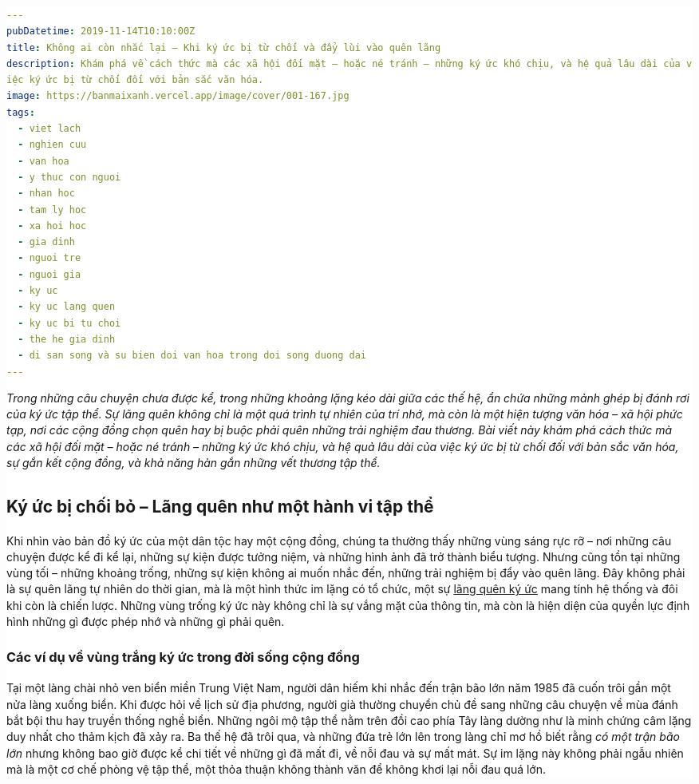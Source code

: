 ```yaml
---
pubDatetime: 2019-11-14T10:10:00Z
title: Không ai còn nhắc lại – Khi ký ức bị từ chối và đẩy lùi vào quên lãng
description: Khám phá về cách thức mà các xã hội đối mặt – hoặc né tránh – những ký ức khó chịu, và hệ quả lâu dài của việc ký ức bị từ chối đối với bản sắc văn hóa.
image: https://banmaixanh.vercel.app/image/cover/001-167.jpg
tags:
  - viet lach
  - nghien cuu
  - van hoa
  - y thuc con nguoi
  - nhan hoc
  - tam ly hoc
  - xa hoi hoc
  - gia dinh
  - nguoi tre
  - nguoi gia
  - ky uc
  - ky uc lang quen
  - ky uc bi tu choi
  - the he gia dinh
  - di san song và su bien doi van hoa trong doi song duong dai
---
```


_Trong những câu chuyện chưa được kể, trong những khoảng lặng kéo dài giữa các thế hệ, ẩn chứa những mảnh ghép bị đánh rơi của ký ức tập thể. Sự lãng quên không chỉ là một quá trình tự nhiên của trí nhớ, mà còn là một hiện tượng văn hóa – xã hội phức tạp, nơi các cộng đồng chọn quên hay bị buộc phải quên những trải nghiệm đau thương. Bài viết này khám phá cách thức mà các xã hội đối mặt – hoặc né tránh – những ký ức khó chịu, và hệ quả lâu dài của việc ký ức bị từ chối đối với bản sắc văn hóa, sự gắn kết cộng đồng, và khả năng hàn gắn những vết thương tập thể._

## Ký ức bị chối bỏ – Lãng quên như một hành vi tập thể

Khi nhìn vào bản đồ ký ức của một dân tộc hay một cộng đồng, chúng ta thường thấy những vùng sáng rực rỡ – nơi những câu chuyện được kể đi kể lại, những sự kiện được tưởng niệm, và những hình ảnh đã trở thành biểu tượng. Nhưng cũng tồn tại những vùng tối – những khoảng trống, những sự kiện không ai muốn nhắc đến, những trải nghiệm bị đẩy vào quên lãng. Đây không phải là sự quên lãng tự nhiên do thời gian, mà là một hình thức im lặng có tổ chức, một sự [lãng quên ký ức](https://nhavantuonglai.com/article/ky-uc-lang-quen) mang tính hệ thống và đôi khi còn là chiến lược. Những vùng trống ký ức này không chỉ là sự vắng mặt của thông tin, mà còn là hiện diện của quyền lực định hình những gì được phép nhớ và những gì phải quên.

### Các ví dụ về vùng trắng ký ức trong đời sống cộng đồng

Tại một làng chài nhỏ ven biển miền Trung Việt Nam, người dân hiếm khi nhắc đến trận bão lớn năm 1985 đã cuốn trôi gần một nửa làng xuống biển. Khi được hỏi về lịch sử địa phương, người già thường chuyển chủ đề sang những câu chuyện về mùa đánh bắt bội thu hay truyền thống nghề biển. Những ngôi mộ tập thể nằm trên đồi cao phía Tây làng dường như là minh chứng câm lặng duy nhất cho thảm kịch đã xảy ra. Ba thế hệ đã trôi qua, và những đứa trẻ lớn lên trong làng chỉ mơ hồ biết rằng _có một trận bão lớn_ nhưng không bao giờ được kể chi tiết về những gì đã mất đi, về nỗi đau và sự mất mát. Sự im lặng này không phải ngẫu nhiên mà là một cơ chế phòng vệ tập thể, một thỏa thuận không thành văn để không khơi lại nỗi đau quá lớn.
